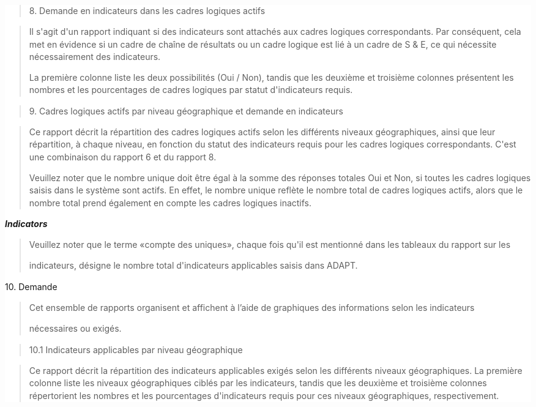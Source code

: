 </tr>
<tr class="even">
<td><blockquote>
<p>8. Demande en indicateurs dans les cadres logiques actifs</p>
</blockquote></td>
<td><blockquote>
<p>Il s'agit d'un rapport indiquant si des indicateurs sont attachés aux cadres logiques correspondants. Par conséquent, cela met en évidence si un cadre de chaîne de résultats ou un cadre logique est lié à un cadre de S &amp; E, ce qui nécessite nécessairement des indicateurs.</p>
<p>La première colonne liste les deux possibilités (Oui / Non), tandis que les deuxième et troisième colonnes présentent les nombres et les pourcentages de cadres logiques par statut d'indicateurs requis.</p>
</blockquote></td>
</tr>
<tr class="odd">
<td><blockquote>
<p>9. Cadres logiques actifs par niveau géographique et demande en indicateurs</p>
</blockquote></td>
<td><blockquote>
<p>Ce rapport décrit la répartition des cadres logiques actifs selon les différents niveaux géographiques, ainsi que leur répartition, à chaque niveau, en fonction du statut des indicateurs requis pour les cadres logiques correspondants. C'est une combinaison du rapport 6 et du rapport 8.</p>
<p>Veuillez noter que le nombre unique doit être égal à la somme des réponses totales Oui et Non, si toutes les cadres logiques saisis dans le système sont actifs. En effet, le nombre unique reflète le nombre total de cadres logiques actifs, alors que le nombre total prend également en compte les cadres logiques inactifs.</p>
</blockquote></td>
</tr>
<tr class="even">
<td><em><strong>Indicators</strong></em></td>
<td><blockquote>
<p>Veuillez noter que le terme «compte des uniques», chaque fois qu'il est mentionné dans les tableaux du rapport sur les</p>
<p>indicateurs, désigne le nombre total d'indicateurs applicables saisis dans ADAPT.</p>
</blockquote></td>
</tr>
<tr class="odd">
<td>10. Demande</td>
<td><blockquote>
<p>Cet ensemble de rapports organisent et affichent à l’aide de graphiques des informations selon les indicateurs</p>
<p>nécessaires ou exigés.</p>
</blockquote></td>
</tr>
<tr class="even">
<td><blockquote>
<p>10.1 Indicateurs applicables par niveau géographique</p>
</blockquote></td>
<td><blockquote>
<p>Ce rapport décrit la répartition des indicateurs applicables exigés selon les différents niveaux géographiques. La première colonne liste les niveaux géographiques ciblés par les indicateurs, tandis que les deuxième et troisième colonnes répertorient les nombres et les pourcentages d'indicateurs requis pour ces niveaux géographiques, respectivement.</p>
</blockquote></td>
</tr>
</tbody>
</table>
